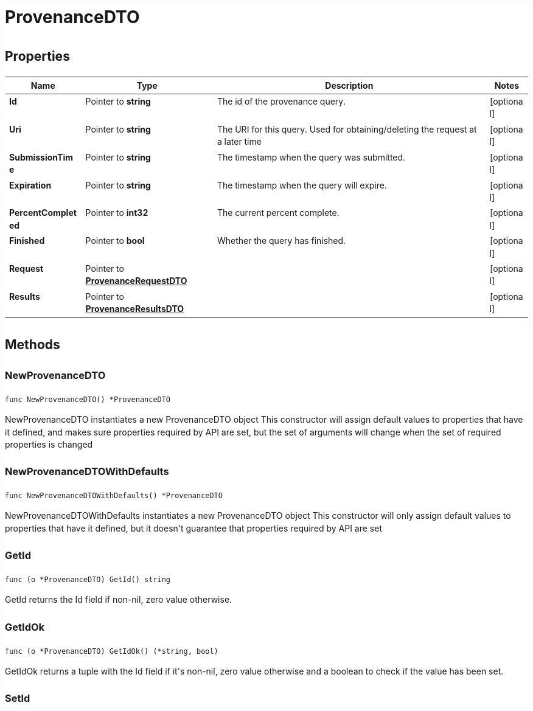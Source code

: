 # ProvenanceDTO

## Properties

Name | Type | Description | Notes
------------ | ------------- | ------------- | -------------
**Id** | Pointer to **string** | The id of the provenance query. | [optional] 
**Uri** | Pointer to **string** | The URI for this query. Used for obtaining/deleting the request at a later time | [optional] 
**SubmissionTime** | Pointer to **string** | The timestamp when the query was submitted. | [optional] 
**Expiration** | Pointer to **string** | The timestamp when the query will expire. | [optional] 
**PercentCompleted** | Pointer to **int32** | The current percent complete. | [optional] 
**Finished** | Pointer to **bool** | Whether the query has finished. | [optional] 
**Request** | Pointer to [**ProvenanceRequestDTO**](ProvenanceRequestDTO.md) |  | [optional] 
**Results** | Pointer to [**ProvenanceResultsDTO**](ProvenanceResultsDTO.md) |  | [optional] 

## Methods

### NewProvenanceDTO

`func NewProvenanceDTO() *ProvenanceDTO`

NewProvenanceDTO instantiates a new ProvenanceDTO object
This constructor will assign default values to properties that have it defined,
and makes sure properties required by API are set, but the set of arguments
will change when the set of required properties is changed

### NewProvenanceDTOWithDefaults

`func NewProvenanceDTOWithDefaults() *ProvenanceDTO`

NewProvenanceDTOWithDefaults instantiates a new ProvenanceDTO object
This constructor will only assign default values to properties that have it defined,
but it doesn't guarantee that properties required by API are set

### GetId

`func (o *ProvenanceDTO) GetId() string`

GetId returns the Id field if non-nil, zero value otherwise.

### GetIdOk

`func (o *ProvenanceDTO) GetIdOk() (*string, bool)`

GetIdOk returns a tuple with the Id field if it's non-nil, zero value otherwise
and a boolean to check if the value has been set.

### SetId

